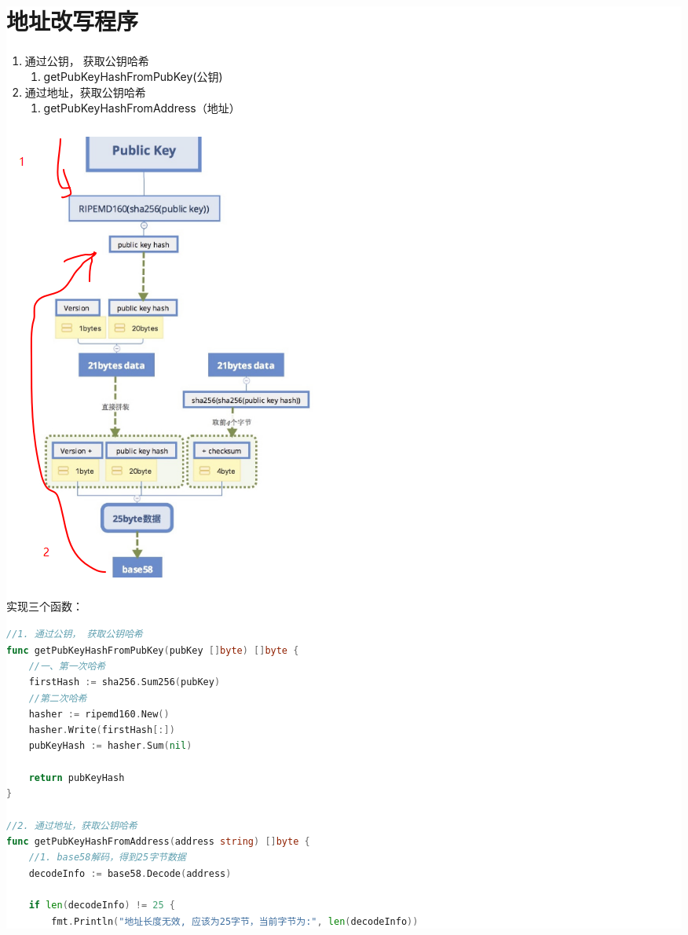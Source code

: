 # 地址改写程序

1. 通过公钥， 获取公钥哈希
   1. getPubKeyHashFromPubKey(公钥)
2. 通过地址，获取公钥哈希
   1. getPubKeyHashFromAddress（地址）



![1572836344308](assets/1572836344308.png)





实现三个函数：

```go
//1. 通过公钥， 获取公钥哈希
func getPubKeyHashFromPubKey(pubKey []byte) []byte {
	//一、第一次哈希
	firstHash := sha256.Sum256(pubKey)
	//第二次哈希
	hasher := ripemd160.New()
	hasher.Write(firstHash[:])
	pubKeyHash := hasher.Sum(nil)

	return pubKeyHash
}

//2. 通过地址，获取公钥哈希
func getPubKeyHashFromAddress(address string) []byte {
	//1. base58解码，得到25字节数据
	decodeInfo := base58.Decode(address)

	if len(decodeInfo) != 25 {
		fmt.Println("地址长度无效, 应该为25字节，当前字节为:", len(decodeInfo))
```
